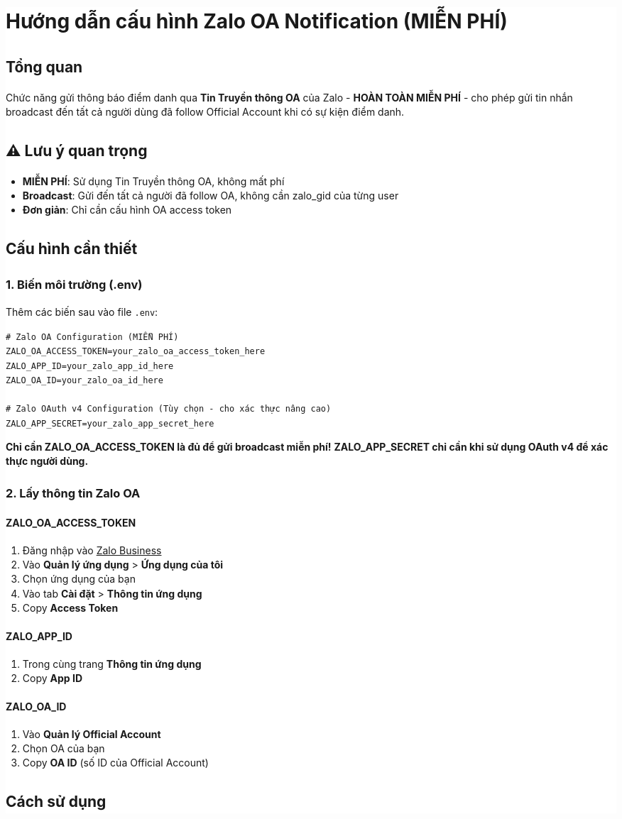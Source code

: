 # Hướng dẫn cấu hình Zalo OA Notification (MIỄN PHÍ)

## Tổng quan
Chức năng gửi thông báo điểm danh qua **Tin Truyền thông OA** của Zalo - **HOÀN TOÀN MIỄN PHÍ** - cho phép gửi tin nhắn broadcast đến tất cả người dùng đã follow Official Account khi có sự kiện điểm danh.

## ⚠️ Lưu ý quan trọng
- **MIỄN PHÍ**: Sử dụng Tin Truyền thông OA, không mất phí
- **Broadcast**: Gửi đến tất cả người đã follow OA, không cần zalo_gid của từng user
- **Đơn giản**: Chỉ cần cấu hình OA access token

## Cấu hình cần thiết

### 1. Biến môi trường (.env)
Thêm các biến sau vào file `.env`:

```env
# Zalo OA Configuration (MIỄN PHÍ)
ZALO_OA_ACCESS_TOKEN=your_zalo_oa_access_token_here
ZALO_APP_ID=your_zalo_app_id_here
ZALO_OA_ID=your_zalo_oa_id_here

# Zalo OAuth v4 Configuration (Tùy chọn - cho xác thực nâng cao)
ZALO_APP_SECRET=your_zalo_app_secret_here
```

**Chỉ cần ZALO_OA_ACCESS_TOKEN là đủ để gửi broadcast miễn phí!**
**ZALO_APP_SECRET chỉ cần khi sử dụng OAuth v4 để xác thực người dùng.**

### 2. Lấy thông tin Zalo OA

#### ZALO_OA_ACCESS_TOKEN
1. Đăng nhập vào [Zalo Business](https://business.zalo.me/)
2. Vào **Quản lý ứng dụng** > **Ứng dụng của tôi**
3. Chọn ứng dụng của bạn
4. Vào tab **Cài đặt** > **Thông tin ứng dụng**
5. Copy **Access Token**

#### ZALO_APP_ID
1. Trong cùng trang **Thông tin ứng dụng**
2. Copy **App ID**

#### ZALO_OA_ID
1. Vào **Quản lý Official Account**
2. Chọn OA của bạn
3. Copy **OA ID** (số ID của Official Account)

## Cách sử dụng
